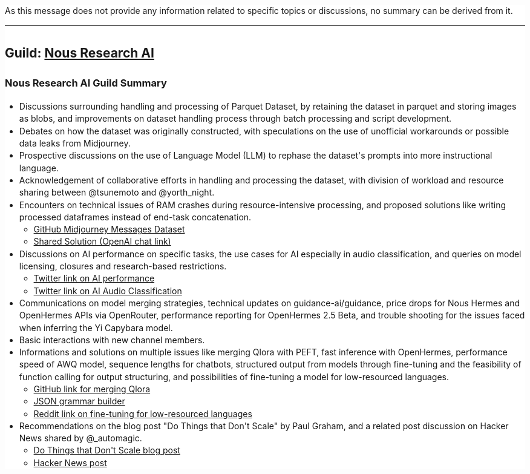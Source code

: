 As this message does not provide any information related to specific topics or discussions, no summary can be derived from it.


        

---


## Guild: [Nous Research AI](https://discord.com/channels/1053877538025386074)

### Nous Research AI Guild Summary

- Discussions surrounding handling and processing of Parquet Dataset, by retaining the dataset in parquet and storing images as blobs, and improvements on dataset handling process through batch processing and script development.
- Debates on how the dataset was originally constructed, with speculations on the use of unofficial workarounds or possible data leaks from Midjourney.
- Prospective discussions on the use of Language Model (LLM) to rephase the dataset's prompts into more instructional language.
- Acknowledgement of collaborative efforts in handling and processing the dataset, with division of workload and resource sharing between @tsunemoto and @yorth_night.
- Encounters on technical issues of RAM crashes during resource-intensive processing, and proposed solutions like writing processed dataframes instead of end-task concatenation.
    - [GitHub Midjourney Messages Dataset](https://huggingface.co/datasets/vivym/midjourney-messages?row=0)
    - [Shared Solution (OpenAI chat link)](https://chat.openai.com/share/13b6b5a3-f40c-4f8a-8989-7550ccf4d88b)
- Discussions on AI performance on specific tasks, the use cases for AI especially in audio classification, and queries on model licensing, closures and research-based restrictions.
    - [Twitter link on AI performance](https://twitter.com/Karmedge/status/1724340195535827417?t=e9Qu6A5pfDUyOzaP22FxOQ&s=19)
    - [Twitter link on AI Audio Classification](https://vxtwitter.com/huybery/status/1724614578548703438?s=20)
- Communications on model merging strategies, technical updates on guidance-ai/guidance, price drops for Nous Hermes and OpenHermes APIs via OpenRouter, performance reporting for OpenHermes 2.5 Beta, and trouble shooting for the issues faced when inferring the Yi Capybara model.
- Basic interactions with new channel members.
- Informations and solutions on multiple issues like merging Qlora with PEFT, fast inference with OpenHermes, performance speed of AWQ model, sequence lengths for chatbots, structured output from models through fine-tuning and the feasibility of function calling for output structuring, and possibilities of fine-tuning a model for low-resourced languages.
    - [GitHub link for merging Qlora](https://github.com/geronimi73/qlora-minimal/blob/main/merge_qlora.py)
    - [JSON grammar builder](https://grammar.intrinsiclabs.ai/)
    - [Reddit link on fine-tuning for low-resourced languages](https://www.reddit.com/r/LocalLLaMA/comments/14chx6o/finetuning_a_llm_on_another_language/jphlo4i?)
- Recommendations on the blog post "Do Things that Don't Scale" by Paul Graham, and a related post discussion on Hacker News shared by @_automagic.
    - [Do Things that Don't Scale blog post](http://paulgraham.com/ds.html)
    - [Hacker News post](https://news.ycombinator.com/item?id=36225723)

